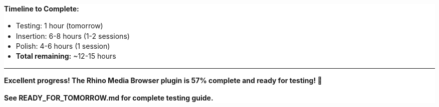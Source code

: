 **Timeline to Complete:**
- Testing: 1 hour (tomorrow)
- Insertion: 6-8 hours (1-2 sessions)
- Polish: 4-6 hours (1 session)
- **Total remaining:** ~12-15 hours

---

**Excellent progress! The Rhino Media Browser plugin is 57% complete and ready for testing! 🚀**

**See READY_FOR_TOMORROW.md for complete testing guide.**

